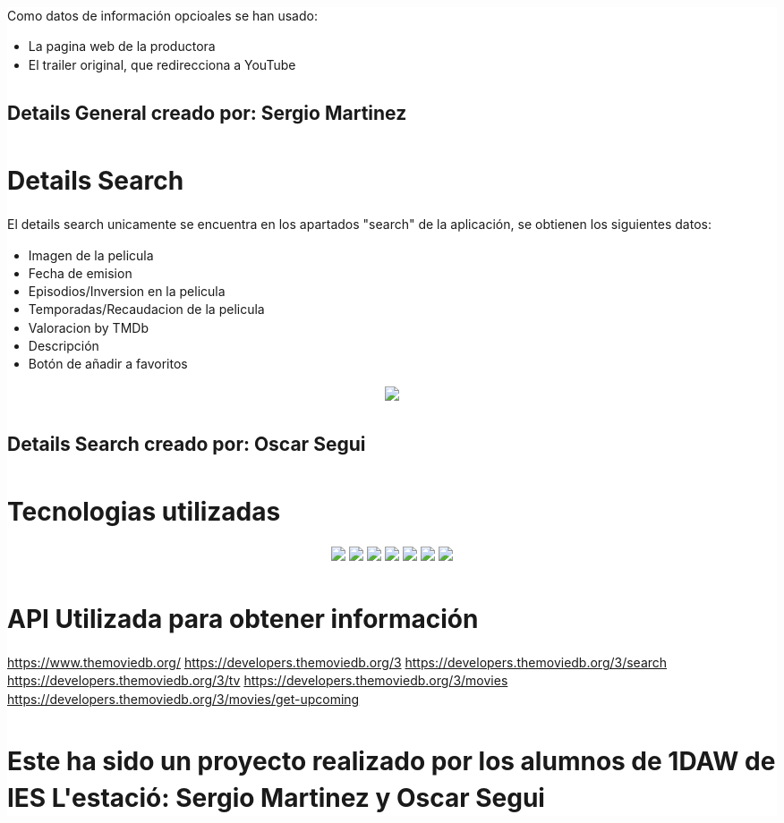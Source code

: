 Como datos de información opcioales se han usado:

+ La pagina web de la productora
+ El trailer original, que redirecciona a YouTube

Details General creado por: Sergio Martinez
--------------------

# Details Search
El details search unicamente se encuentra en los apartados "search" de la aplicación, se obtienen los siguientes datos:
+ Imagen de la pelicula
+ Fecha de emision
+ Episodios/Inversion en la pelicula
+ Temporadas/Recaudacion de la pelicula
+ Valoracion by TMDb
+ Descripción
+ Botón de añadir a favoritos
<p align="center">
  <img src="https://lh3.googleusercontent.com/-fsL0dpA7LUY/WRGK__PXjvI/AAAAAAAAAX8/gyp-MZFKrXYd4fZOxI4zui_0lQe_rBcgwCJoC/w530-h942-p-rw/17%2B-%2B1" width="150"/>
</p>


Details Search creado por: Oscar Segui
--------------------

# Tecnologias utilizadas

<p align="center">
  <img src="https://lh3.googleusercontent.com/-whXBCDVxIto/Vz2Rsyz-UjI/AAAAAAAAiJc/UjvR-M2b9tY5SyKFkDY6Q_MbusEINRXkQ/w1024-h1024/Firebase_16-logo.png" width="75"/>
  <img src="https://appjoy.org/wp-content/uploads/2016/06/firebase-authentication-logo1.png" width="75"/>
  <img src="http://www.huntersridge-ca.com/Images/Apps-Google-Maps-icon.png" width="75"/>
  <img src="https://www.themoviedb.org/assets/static_cache/dd25a8d6d44072f1be5a9daf03470526/images/v4/logos/293x302-powered-by-square-green.png" width="75"/>
  <img src="https://upload.wikimedia.org/wikipedia/commons/thumb/3/34/Android_Studio_icon.svg/1000px-Android_Studio_icon.svg.png" width="75"/>
  <img src="http://www.no1hunarbaaz.com/Bootstrap/Other/SocialButtons/GPlus.png" width="75"/>
   <img src="https://maxcdn.icons8.com/Share/icon/Operating_Systems//android_os1600.png" width="75"/>
</p>

# API Utilizada para obtener información
https://www.themoviedb.org/
https://developers.themoviedb.org/3
https://developers.themoviedb.org/3/search
https://developers.themoviedb.org/3/tv
https://developers.themoviedb.org/3/movies
https://developers.themoviedb.org/3/movies/get-upcoming

# Este ha sido un proyecto realizado por los alumnos de 1DAW de IES L'estació: Sergio Martinez y Oscar Segui
